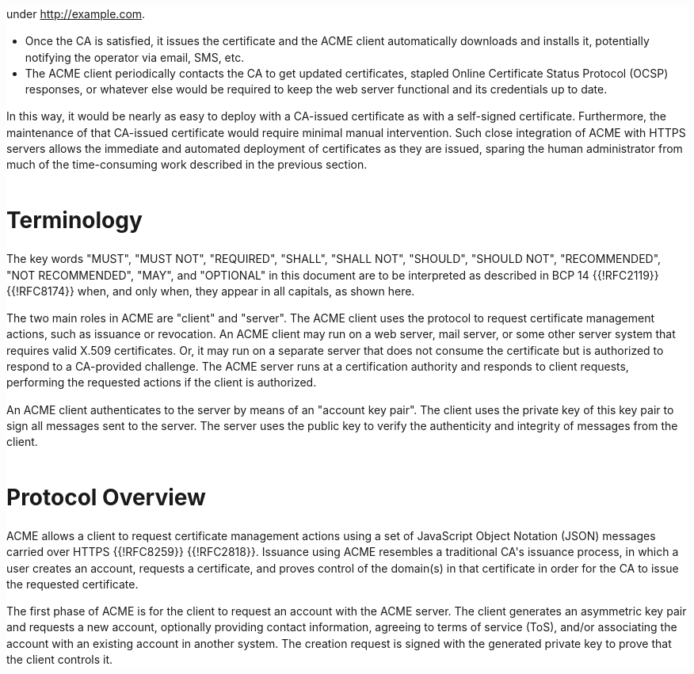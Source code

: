  under http://example.com.
* Once the CA is satisfied, it issues the certificate and the ACME client
  automatically downloads and installs it, potentially notifying the operator
  via email, SMS, etc.
* The ACME client periodically contacts the CA to get updated certificates,
  stapled Online Certificate Status Protocol (OCSP) responses, or whatever else would be required to keep the web server functional and its credentials up to date.

In this way, it would be nearly as easy to deploy with a CA-issued certificate
as with a self-signed certificate. Furthermore, the maintenance of that
CA-issued certificate would require minimal manual intervention.  Such close
integration of ACME with HTTPS servers allows the immediate and automated
deployment of certificates as they are issued, sparing the human administrator
from much of the time-consuming work described in the previous section.


# Terminology

The key words "MUST", "MUST NOT", "REQUIRED", "SHALL", "SHALL NOT",
"SHOULD", "SHOULD NOT", "RECOMMENDED", "NOT RECOMMENDED", "MAY", and
"OPTIONAL" in this document are to be interpreted as described in BCP
14 {{!RFC2119}} {{!RFC8174}} when, and only when, they appear in all
capitals, as shown here.

The two main roles in ACME are "client" and "server".  The ACME client uses the
protocol to request certificate management actions, such as issuance or
revocation.  An ACME client may run on a web server, mail server, or some other
server system that requires valid X.509 certificates.  Or, it may run on a separate
server that does not consume the certificate but is authorized to respond to a
CA-provided challenge.  The ACME server runs at a certification authority
and responds to client requests, performing the requested actions if the client is
authorized.

An ACME client authenticates to the server by means of an "account key pair".  The client uses the
private key of this key pair to sign all messages sent to the server.  The
server uses the public key to verify the authenticity and integrity of messages
from the client.

# Protocol Overview

ACME allows a client to request certificate management actions using a set of
JavaScript Object Notation (JSON) messages carried over HTTPS {{!RFC8259}} {{!RFC2818}}.
Issuance using ACME resembles a traditional CA's issuance process, in which a user creates an account,
requests a certificate, and proves control of the domain(s) in that certificate in
order for the CA to issue the requested certificate.

The first phase of ACME is for the client to request an account with the
ACME server.  The client generates an asymmetric key pair and requests a
new account, optionally providing contact information, agreeing to terms
of service (ToS), and/or associating the account with an existing account
in another system. The creation request is signed with the generated
private key to prove that the client controls it.
